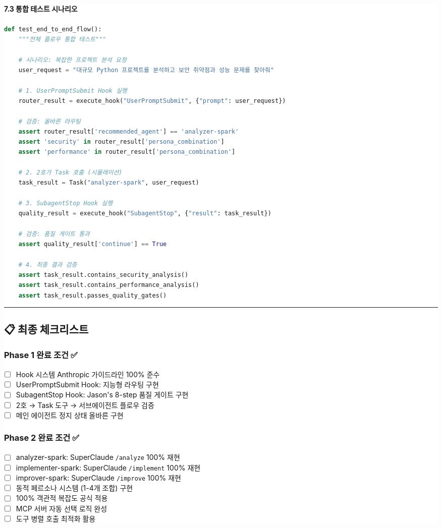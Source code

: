 #### 7.3 통합 테스트 시나리오
```python
def test_end_to_end_flow():
    """전체 플로우 통합 테스트"""
    
    # 시나리오: 복잡한 프로젝트 분석 요청
    user_request = "대규모 Python 프로젝트를 분석하고 보안 취약점과 성능 문제를 찾아줘"
    
    # 1. UserPromptSubmit Hook 실행
    router_result = execute_hook("UserPromptSubmit", {"prompt": user_request})
    
    # 검증: 올바른 라우팅
    assert router_result['recommended_agent'] == 'analyzer-spark'
    assert 'security' in router_result['persona_combination']
    assert 'performance' in router_result['persona_combination']
    
    # 2. 2호가 Task 호출 (시뮬레이션)
    task_result = Task("analyzer-spark", user_request)
    
    # 3. SubagentStop Hook 실행  
    quality_result = execute_hook("SubagentStop", {"result": task_result})
    
    # 검증: 품질 게이트 통과
    assert quality_result['continue'] == True
    
    # 4. 최종 결과 검증
    assert task_result.contains_security_analysis()
    assert task_result.contains_performance_analysis()
    assert task_result.passes_quality_gates()
```

---

## 📋 최종 체크리스트

### Phase 1 완료 조건 ✅
- [ ] Hook 시스템 Anthropic 가이드라인 100% 준수
- [ ] UserPromptSubmit Hook: 지능형 라우팅 구현
- [ ] SubagentStop Hook: Jason's 8-step 품질 게이트 구현  
- [ ] 2호 → Task 도구 → 서브에이전트 플로우 검증
- [ ] 메인 에이전트 정지 상태 올바른 구현

### Phase 2 완료 조건 ✅  
- [ ] analyzer-spark: SuperClaude `/analyze` 100% 재현
- [ ] implementer-spark: SuperClaude `/implement` 100% 재현
- [ ] improver-spark: SuperClaude `/improve` 100% 재현
- [ ] 동적 페르소나 시스템 (1-4개 조합) 구현
- [ ] 100% 객관적 복잡도 공식 적용
- [ ] MCP 서버 자동 선택 로직 완성
- [ ] 도구 병렬 호출 최적화 활용
